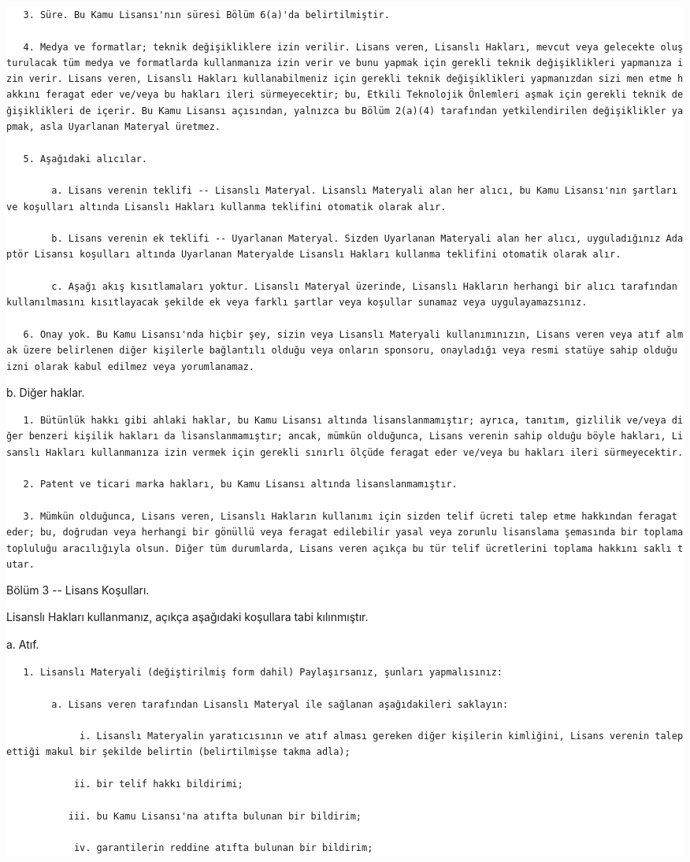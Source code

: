        3. Süre. Bu Kamu Lisansı'nın süresi Bölüm 6(a)'da belirtilmiştir.

       4. Medya ve formatlar; teknik değişikliklere izin verilir. Lisans veren, Lisanslı Hakları, mevcut veya gelecekte oluşturulacak tüm medya ve formatlarda kullanmanıza izin verir ve bunu yapmak için gerekli teknik değişiklikleri yapmanıza izin verir. Lisans veren, Lisanslı Hakları kullanabilmeniz için gerekli teknik değişiklikleri yapmanızdan sizi men etme hakkını feragat eder ve/veya bu hakları ileri sürmeyecektir; bu, Etkili Teknolojik Önlemleri aşmak için gerekli teknik değişiklikleri de içerir. Bu Kamu Lisansı açısından, yalnızca bu Bölüm 2(a)(4) tarafından yetkilendirilen değişiklikler yapmak, asla Uyarlanan Materyal üretmez.

       5. Aşağıdaki alıcılar.

            a. Lisans verenin teklifi -- Lisanslı Materyal. Lisanslı Materyali alan her alıcı, bu Kamu Lisansı'nın şartları ve koşulları altında Lisanslı Hakları kullanma teklifini otomatik olarak alır.

            b. Lisans verenin ek teklifi -- Uyarlanan Materyal. Sizden Uyarlanan Materyali alan her alıcı, uyguladığınız Adaptör Lisansı koşulları altında Uyarlanan Materyalde Lisanslı Hakları kullanma teklifini otomatik olarak alır.

            c. Aşağı akış kısıtlamaları yoktur. Lisanslı Materyal üzerinde, Lisanslı Hakların herhangi bir alıcı tarafından kullanılmasını kısıtlayacak şekilde ek veya farklı şartlar veya koşullar sunamaz veya uygulayamazsınız.

       6. Onay yok. Bu Kamu Lisansı'nda hiçbir şey, sizin veya Lisanslı Materyali kullanımınızın, Lisans veren veya atıf almak üzere belirlenen diğer kişilerle bağlantılı olduğu veya onların sponsoru, onayladığı veya resmi statüye sahip olduğu izni olarak kabul edilmez veya yorumlanamaz.

  b. Diğer haklar.

       1. Bütünlük hakkı gibi ahlaki haklar, bu Kamu Lisansı altında lisanslanmamıştır; ayrıca, tanıtım, gizlilik ve/veya diğer benzeri kişilik hakları da lisanslanmamıştır; ancak, mümkün olduğunca, Lisans verenin sahip olduğu böyle hakları, Lisanslı Hakları kullanmanıza izin vermek için gerekli sınırlı ölçüde feragat eder ve/veya bu hakları ileri sürmeyecektir.

       2. Patent ve ticari marka hakları, bu Kamu Lisansı altında lisanslanmamıştır.

       3. Mümkün olduğunca, Lisans veren, Lisanslı Hakların kullanımı için sizden telif ücreti talep etme hakkından feragat eder; bu, doğrudan veya herhangi bir gönüllü veya feragat edilebilir yasal veya zorunlu lisanslama şemasında bir toplama topluluğu aracılığıyla olsun. Diğer tüm durumlarda, Lisans veren açıkça bu tür telif ücretlerini toplama hakkını saklı tutar.


Bölüm 3 -- Lisans Koşulları.

Lisanslı Hakları kullanmanız, açıkça aşağıdaki koşullara tabi kılınmıştır.

  a. Atıf.

       1. Lisanslı Materyali (değiştirilmiş form dahil) Paylaşırsanız, şunları yapmalısınız:

            a. Lisans veren tarafından Lisanslı Materyal ile sağlanan aşağıdakileri saklayın:

                 i. Lisanslı Materyalin yaratıcısının ve atıf alması gereken diğer kişilerin kimliğini, Lisans verenin talep ettiği makul bir şekilde belirtin (belirtilmişse takma adla);

                ii. bir telif hakkı bildirimi;

               iii. bu Kamu Lisansı'na atıfta bulunan bir bildirim;

                iv. garantilerin reddine atıfta bulunan bir bildirim;
